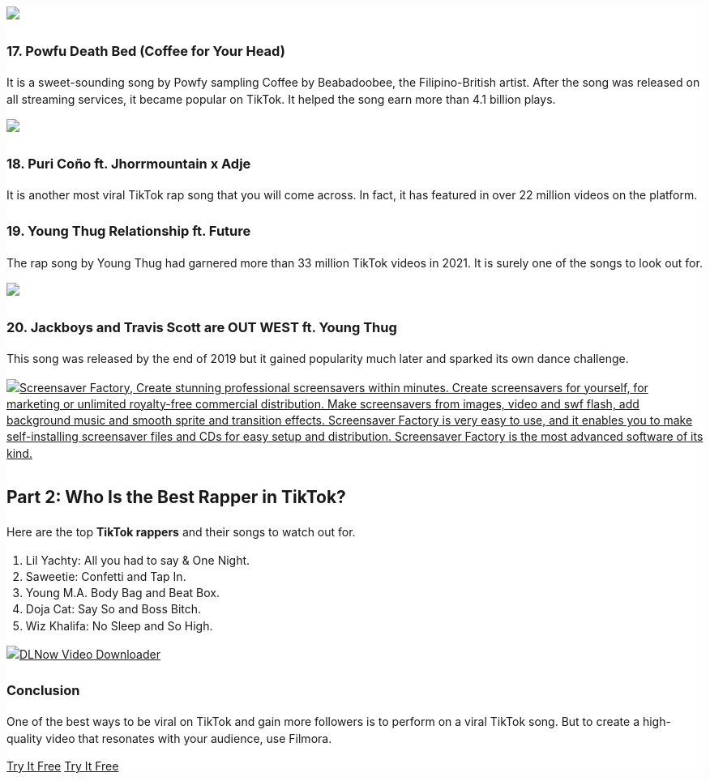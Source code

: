 
<a href="https://store.advancedwebranking.com/order/checkout.php?PRODS=4715051&QTY=1&AFFILIATE=108875&CART=1"><img src="https://secure.avangate.com/images/merchant/14edc6ebfdae2e23bbed83d67f50e983/products/33_awr%20logo.png" border="0"></a>

### 17\. Powfu Death Bed (Coffee for Your Head)

It is a sweet-sounding song by Powfy sampling Coffee by Beabadoobee, the Filipino-British artist. After the song was released on all streaming services, it became popular on TikTok. It helped the song earn more than 4.1 billion plays.


<a href="https://secure.2checkout.com/order/checkout.php?PRODS=3851655&QTY=1&AFFILIATE=108875&CART=1"><img src="http://www.aiseesoft.com/avangate/30p/banner.jpg" border="0"></a>

### 18\. Puri Coño ft. Jhorrmountain x Adje

It is another most viral TikTok rap song that you will come across. In fact, it has featured in over 22 million videos on the platform.

### 19\. Young Thug Relationship ft. Future

The rap song by Young Thug had garnered more than 33 million TikTok videos in 2021\. It is surely one of the songs to look out for.


<a href="https://secure.2checkout.com/order/checkout.php?PRODS=4620780&QTY=1&AFFILIATE=108875&CART=1"><img src="https://secure.avangate.com/images/merchant/07dd4d5a72f5740ef0f035f201951476/728__90banner.jpg" border="0"></a>

### 20\. Jackboys and Travis Scott are OUT WEST ft. Young Thug

This song was released by the end of 2019 but it gained popularity much later and sparked its own dance challenge.


<a href="https://secure.2checkout.com/order/checkout.php?PRODS=194977&QTY=1&AFFILIATE=108875&CART=1"><img src="https://www.blumentals.net/scrfactory/images/screensaver-software.png" border="0">Screensaver Factory, Create stunning professional screensavers within minutes. Create screensavers for yourself, for marketing or unlimited royalty-free commercial distribution. Make screensavers from images, video and swf flash, add background music and smooth sprite and transition effects. Screensaver Factory is very easy to use, and it enables you to make self-installing screensaver files and CDs for easy setup and distribution. Screensaver Factory is the most advanced software of its kind.</a>

## Part 2: Who Is the Best Rapper in TikTok?

Here are the top **TikTok rappers** and their songs to watch out for.

1. Lil Yachty: All you had to say & One Night.
2. Saweetie: Confetti and Tap In.
3. Young M.A. Body Bag and Beat Box.
4. Doja Cat: Say So and Boss Bitch.
5. Wiz Khalifa: No Sleep and So High.


<a href="https://secure.2checkout.com/order/checkout.php?PRODS=4712430&QTY=1&AFFILIATE=108875&CART=1"><img src="https://secure.avangate.com/images/merchant/c404a5adbf90e09631678b13b05d9d7a/products/dlnow_256.png" border="0">DLNow Video Downloader</a>

### Conclusion

One of the best ways to be viral on TikTok and gain more followers is to perform on a viral TikTok song. But to create a high-quality video that resonates with your audience, use Filmora.

[Try It Free](https://tools.techidaily.com/wondershare/filmora/download/) [Try It Free](https://tools.techidaily.com/wondershare/filmora/download/)
